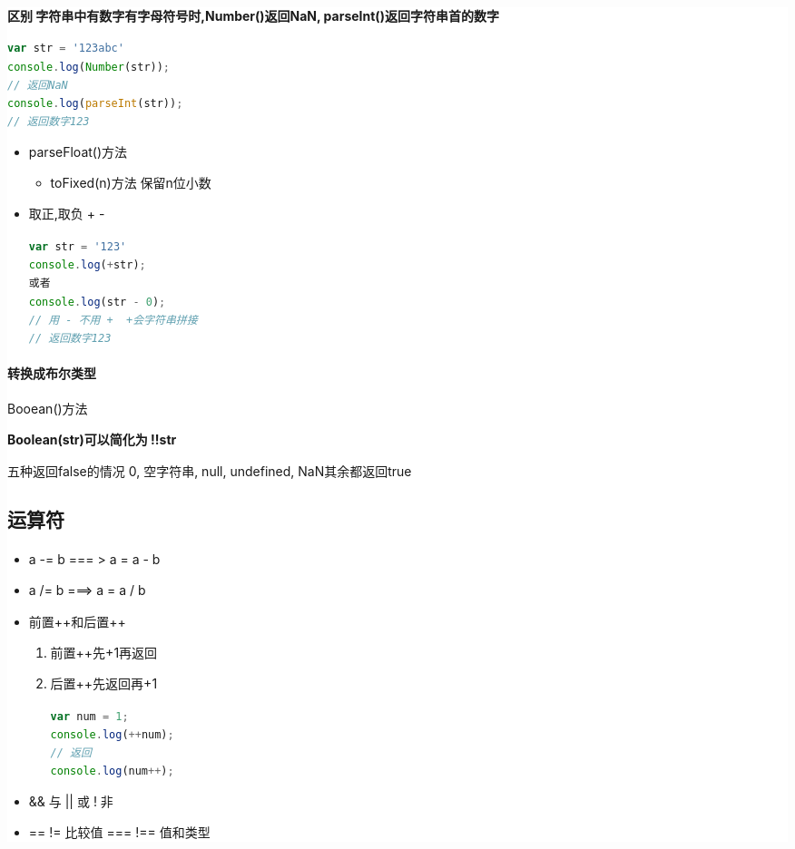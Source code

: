   

**区别 字符串中有数字有字母符号时,Number()返回NaN, parseInt()返回字符串首的数字**

```js
var str = '123abc'
console.log(Number(str));
// 返回NaN
console.log(parseInt(str));
// 返回数字123
```

- parseFloat()方法

  - toFixed(n)方法 保留n位小数

- 取正,取负 + -

  ```js
  var str = '123'
  console.log(+str);
  或者
  console.log(str - 0);
  // 用 - 不用 +  +会字符串拼接
  // 返回数字123
  ```

#### 转换成布尔类型
Booean()方法

**Boolean(str)可以简化为 !!str**

五种返回false的情况
	0, 空字符串, null, undefined, NaN其余都返回true

## 运算符

- a -= b   === >   a = a - b 
- a /= b    ===>   a = a / b

- 前置++和后置++

  1. 前置++先+1再返回

  2. 后置++先返回再+1

     ```js
     var num = 1;
     console.log(++num);
     // 返回
     console.log(num++);
     ```


- &&   与      || 或         !  非

  

- ==   != 比较值  ===  !== 值和类型
